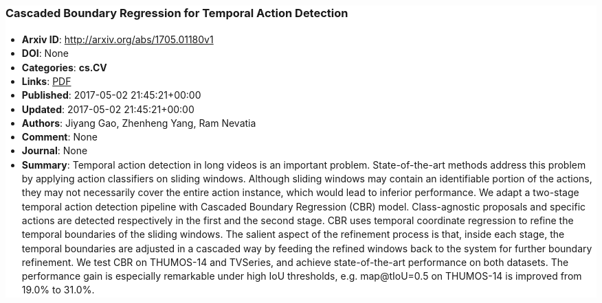

### Cascaded Boundary Regression for Temporal Action Detection
- **Arxiv ID**: http://arxiv.org/abs/1705.01180v1
- **DOI**: None
- **Categories**: **cs.CV**
- **Links**: [PDF](http://arxiv.org/pdf/1705.01180v1)
- **Published**: 2017-05-02 21:45:21+00:00
- **Updated**: 2017-05-02 21:45:21+00:00
- **Authors**: Jiyang Gao, Zhenheng Yang, Ram Nevatia
- **Comment**: None
- **Journal**: None
- **Summary**: Temporal action detection in long videos is an important problem. State-of-the-art methods address this problem by applying action classifiers on sliding windows. Although sliding windows may contain an identifiable portion of the actions, they may not necessarily cover the entire action instance, which would lead to inferior performance. We adapt a two-stage temporal action detection pipeline with Cascaded Boundary Regression (CBR) model. Class-agnostic proposals and specific actions are detected respectively in the first and the second stage. CBR uses temporal coordinate regression to refine the temporal boundaries of the sliding windows. The salient aspect of the refinement process is that, inside each stage, the temporal boundaries are adjusted in a cascaded way by feeding the refined windows back to the system for further boundary refinement. We test CBR on THUMOS-14 and TVSeries, and achieve state-of-the-art performance on both datasets. The performance gain is especially remarkable under high IoU thresholds, e.g. map@tIoU=0.5 on THUMOS-14 is improved from 19.0% to 31.0%.



